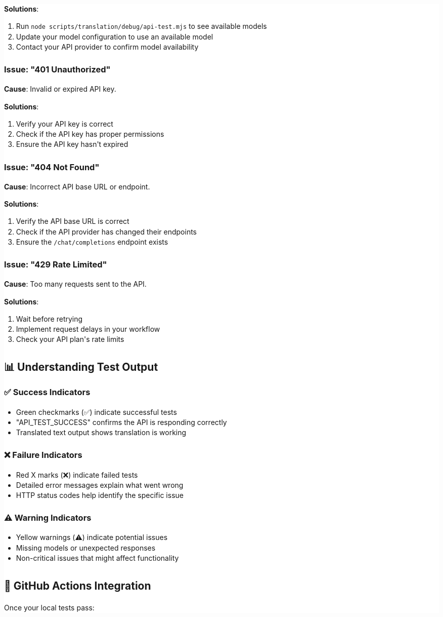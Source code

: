 **Solutions**:
1. Run `node scripts/translation/debug/api-test.mjs` to see available models
2. Update your model configuration to use an available model
3. Contact your API provider to confirm model availability

### Issue: "401 Unauthorized"
**Cause**: Invalid or expired API key.

**Solutions**:
1. Verify your API key is correct
2. Check if the API key has proper permissions
3. Ensure the API key hasn't expired

### Issue: "404 Not Found"
**Cause**: Incorrect API base URL or endpoint.

**Solutions**:
1. Verify the API base URL is correct
2. Check if the API provider has changed their endpoints
3. Ensure the `/chat/completions` endpoint exists

### Issue: "429 Rate Limited"
**Cause**: Too many requests sent to the API.

**Solutions**:
1. Wait before retrying
2. Implement request delays in your workflow
3. Check your API plan's rate limits

## 📊 Understanding Test Output

### ✅ Success Indicators
- Green checkmarks (✅) indicate successful tests
- "API_TEST_SUCCESS" confirms the API is responding correctly
- Translated text output shows translation is working

### ❌ Failure Indicators
- Red X marks (❌) indicate failed tests
- Detailed error messages explain what went wrong
- HTTP status codes help identify the specific issue

### ⚠️ Warning Indicators
- Yellow warnings (⚠️) indicate potential issues
- Missing models or unexpected responses
- Non-critical issues that might affect functionality

## 🔄 GitHub Actions Integration

Once your local tests pass:
